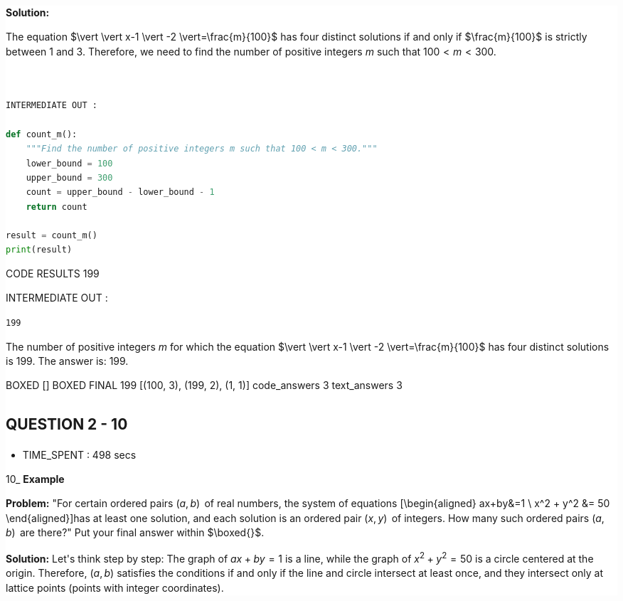 **Solution:**


The equation $\vert \vert x-1 \vert -2 \vert=\frac{m}{100}$ has four distinct solutions if and only if $\frac{m}{100}$ is strictly between $1$ and $3$. Therefore, we need to find the number of positive integers $m$ such that $100 < m < 300$.

```python


INTERMEDIATE OUT :

def count_m():
    """Find the number of positive integers m such that 100 < m < 300."""
    lower_bound = 100
    upper_bound = 300
    count = upper_bound - lower_bound - 1
    return count

result = count_m()
print(result)
```

CODE RESULTS 199

INTERMEDIATE OUT :
```output
199
```
The number of positive integers $m$ for which the equation $\vert \vert x-1 \vert -2 \vert=\frac{m}{100}$ has four distinct solutions is $199$. The answer is: $199$.

BOXED []
BOXED FINAL 199
[(100, 3), (199, 2), (1, 1)]
code_answers 3 text_answers 3



## QUESTION 2 - 10 
- TIME_SPENT : 498 secs

10_
**Example**

**Problem:** 
"For certain ordered pairs $(a,b)\,$ of real numbers, the system of equations
\[\begin{aligned} ax+by&=1 \\ x^2 + y^2 &= 50  \end{aligned}\]has at least one solution, and each solution is an ordered pair $(x,y)\,$ of integers. How many such ordered pairs $(a,b)\,$ are there?"
Put your final answer within $\boxed{}$.

**Solution:** 
Let's think step by step:
The graph of $ax+by=1$ is a line, while the graph of $x^2+y^2=50$ is a circle centered at the origin. Therefore, $(a, b)$ satisfies the conditions if and only if the line and circle intersect at least once, and they intersect only at lattice points (points with integer coordinates).
